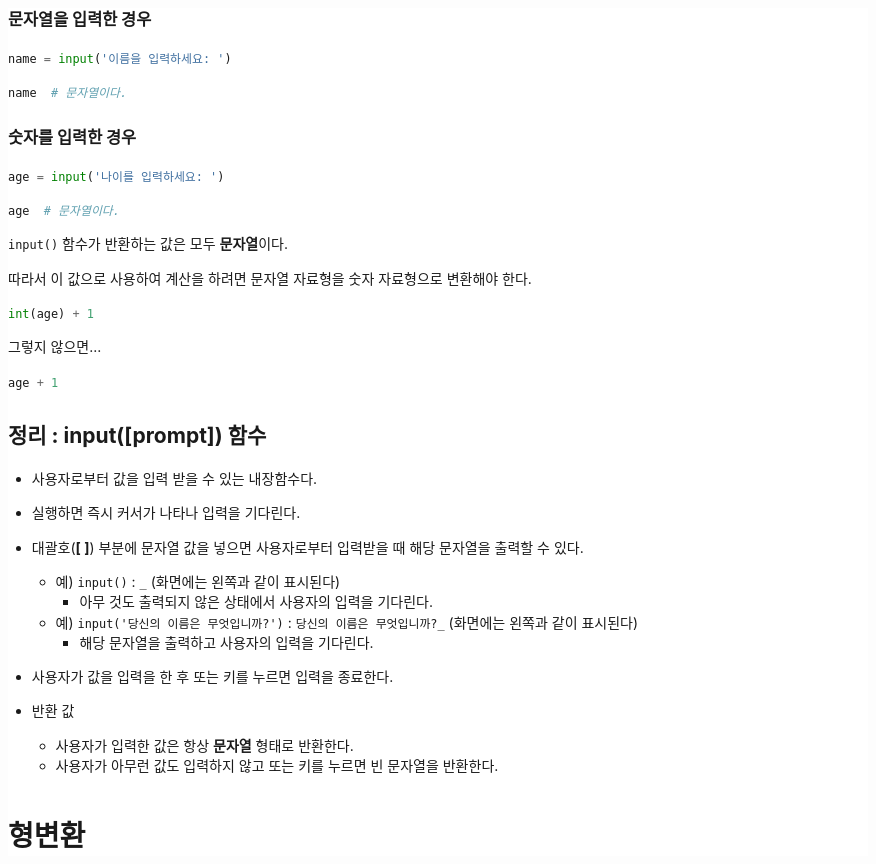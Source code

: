 ### 문자열을 입력한 경우


```python
name = input('이름을 입력하세요: ')
```


```python
name  # 문자열이다.
```

### 숫자를 입력한 경우


```python
age = input('나이를 입력하세요: ')
```


```python
age  # 문자열이다.
```

```input()``` 함수가 반환하는 값은 모두 **문자열**이다.

따라서 이 값으로 사용하여 계산을 하려면 문자열 자료형을 숫자 자료형으로 변환해야 한다.


```python
int(age) + 1
```

그렇지 않으면...


```python
age + 1
```

## 정리 : input([prompt]) 함수

- 사용자로부터 값을 입력 받을 수 있는 내장함수다.

- 실행하면 즉시 커서가 나타나 입력을 기다린다.

- 대괄호(**[ ]**) 부분에 문자열 값을 넣으면 사용자로부터 입력받을 때 해당 문자열을 출력할 수 있다.
    - 예) ```input()``` : ```_``` (화면에는 왼쪽과 같이 표시된다)
        - 아무 것도 출력되지 않은 상태에서 사용자의 입력을 기다린다.
    - 예) ```input('당신의 이름은 무엇입니까?')``` : ```당신의 이름은 무엇입니까?_``` (화면에는 왼쪽과 같이 표시된다) 
        - 해당 문자열을 출력하고 사용자의 입력을 기다린다.

- 사용자가 값을 입력을 한 후 <Enter> 또는 <return> 키를 누르면 입력을 종료한다.

- 반환 값
    - 사용자가 입력한 값은 항상 **문자열** 형태로 반환한다.
    - 사용자가 아무런 값도 입력하지 않고 <Enter> 또는 <return> 키를 누르면 빈 문자열을 반환한다.

# 형변환
